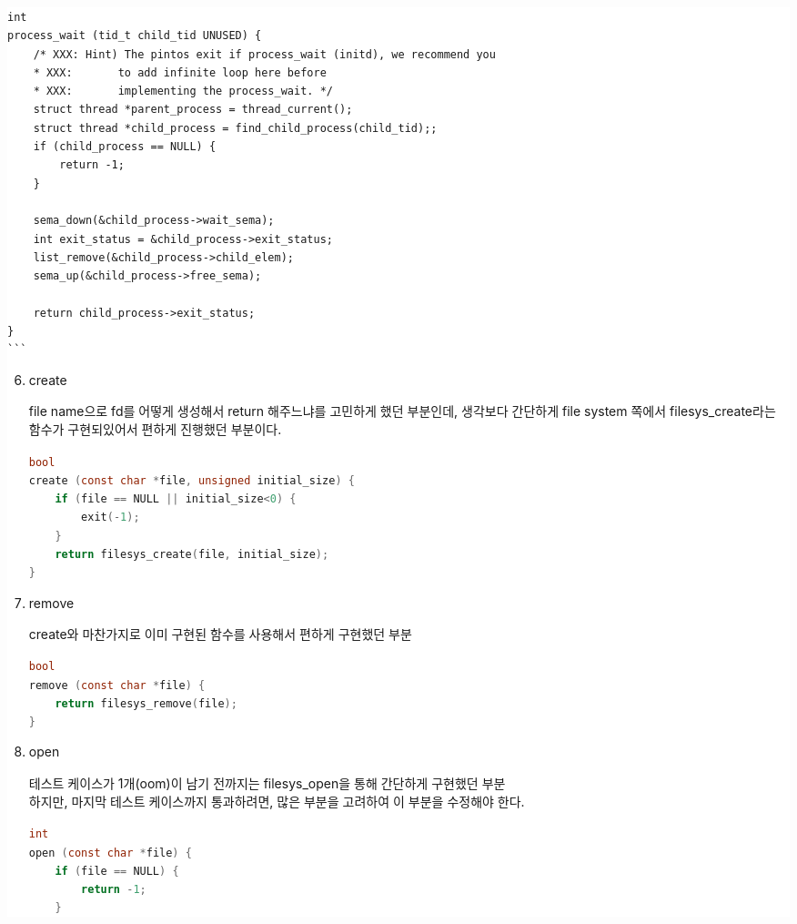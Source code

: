     int
    process_wait (tid_t child_tid UNUSED) {
        /* XXX: Hint) The pintos exit if process_wait (initd), we recommend you
        * XXX:       to add infinite loop here before
        * XXX:       implementing the process_wait. */
        struct thread *parent_process = thread_current();
        struct thread *child_process = find_child_process(child_tid);;
        if (child_process == NULL) {
            return -1;
        }

        sema_down(&child_process->wait_sema);
        int exit_status = &child_process->exit_status;
        list_remove(&child_process->child_elem);
        sema_up(&child_process->free_sema);
        
        return child_process->exit_status;
    }
    ```

6. create

    file name으로 fd를 어떻게 생성해서 return 해주느냐를 고민하게 했던 부분인데, 생각보다 간단하게 file system 쪽에서 filesys_create라는 함수가 구현되있어서 편하게 진행했던 부분이다.

    ```c
    bool
    create (const char *file, unsigned initial_size) {
        if (file == NULL || initial_size<0) {
            exit(-1);
        }
        return filesys_create(file, initial_size);
    }
    ```

7. remove

    create와 마찬가지로 이미 구현된 함수를 사용해서 편하게 구현했던 부분

    ```c
    bool
    remove (const char *file) {
        return filesys_remove(file);
    }
    ```

8. open

    테스트 케이스가 1개(oom)이 남기 전까지는 filesys_open을 통해 간단하게 구현했던 부분<br>
    하지만, 마지막 테스트 케이스까지 통과하려면, 많은 부분을 고려하여 이 부분을 수정해야 한다.<br>

    ```c
    int
    open (const char *file) {
        if (file == NULL) {
            return -1;
        }
